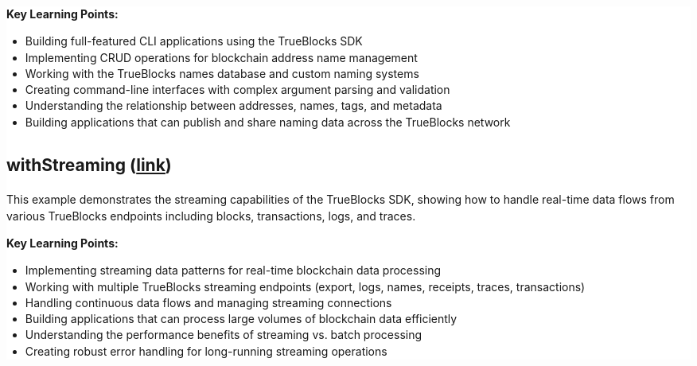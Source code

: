 **Key Learning Points:**

- Building full-featured CLI applications using the TrueBlocks SDK
- Implementing CRUD operations for blockchain address name management
- Working with the TrueBlocks names database and custom naming systems
- Creating command-line interfaces with complex argument parsing and validation
- Understanding the relationship between addresses, names, tags, and metadata
- Building applications that can publish and share naming data across the TrueBlocks network

## withStreaming ([link](./withStreaming/main.go))

This example demonstrates the streaming capabilities of the TrueBlocks SDK, showing how to handle real-time data flows from various TrueBlocks endpoints including blocks, transactions, logs, and traces.

**Key Learning Points:**

- Implementing streaming data patterns for real-time blockchain data processing
- Working with multiple TrueBlocks streaming endpoints (export, logs, names, receipts, traces, transactions)
- Handling continuous data flows and managing streaming connections
- Building applications that can process large volumes of blockchain data efficiently
- Understanding the performance benefits of streaming vs. batch processing
- Creating robust error handling for long-running streaming operations

